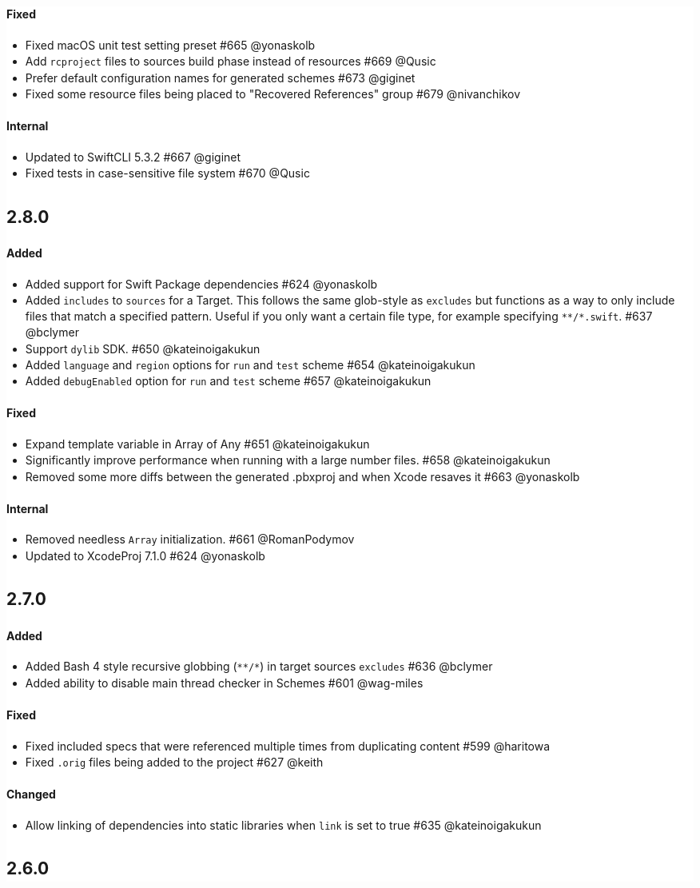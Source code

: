 #### Fixed

- Fixed macOS unit test setting preset #665 @yonaskolb
- Add `rcproject` files to sources build phase instead of resources #669 @Qusic
- Prefer default configuration names for generated schemes #673 @giginet
- Fixed some resource files being placed to "Recovered References" group #679 @nivanchikov

#### Internal

- Updated to SwiftCLI 5.3.2 #667 @giginet
- Fixed tests in case-sensitive file system #670 @Qusic

## 2.8.0

#### Added

- Added support for Swift Package dependencies #624 @yonaskolb
- Added `includes` to `sources` for a Target. This follows the same glob-style as `excludes` but functions as a way to only include files that match a specified pattern. Useful if you only want a certain file type, for example specifying `**/*.swift`. #637 @bclymer
- Support `dylib` SDK. #650 @kateinoigakukun
- Added `language` and `region` options for `run` and `test` scheme #654 @kateinoigakukun
- Added `debugEnabled` option for `run` and `test` scheme #657 @kateinoigakukun

#### Fixed

- Expand template variable in Array of Any #651 @kateinoigakukun
- Significantly improve performance when running with a large number files. #658 @kateinoigakukun
- Removed some more diffs between the generated .pbxproj and when Xcode resaves it #663 @yonaskolb

#### Internal

- Removed needless `Array` initialization. #661 @RomanPodymov
- Updated to XcodeProj 7.1.0 #624 @yonaskolb

## 2.7.0

#### Added

- Added Bash 4 style recursive globbing (`**/*`) in target sources `excludes` #636 @bclymer
- Added ability to disable main thread checker in Schemes #601 @wag-miles

#### Fixed

- Fixed included specs that were referenced multiple times from duplicating content #599 @haritowa
- Fixed `.orig` files being added to the project #627 @keith

#### Changed

- Allow linking of dependencies into static libraries when `link` is set to true #635 @kateinoigakukun

## 2.6.0
